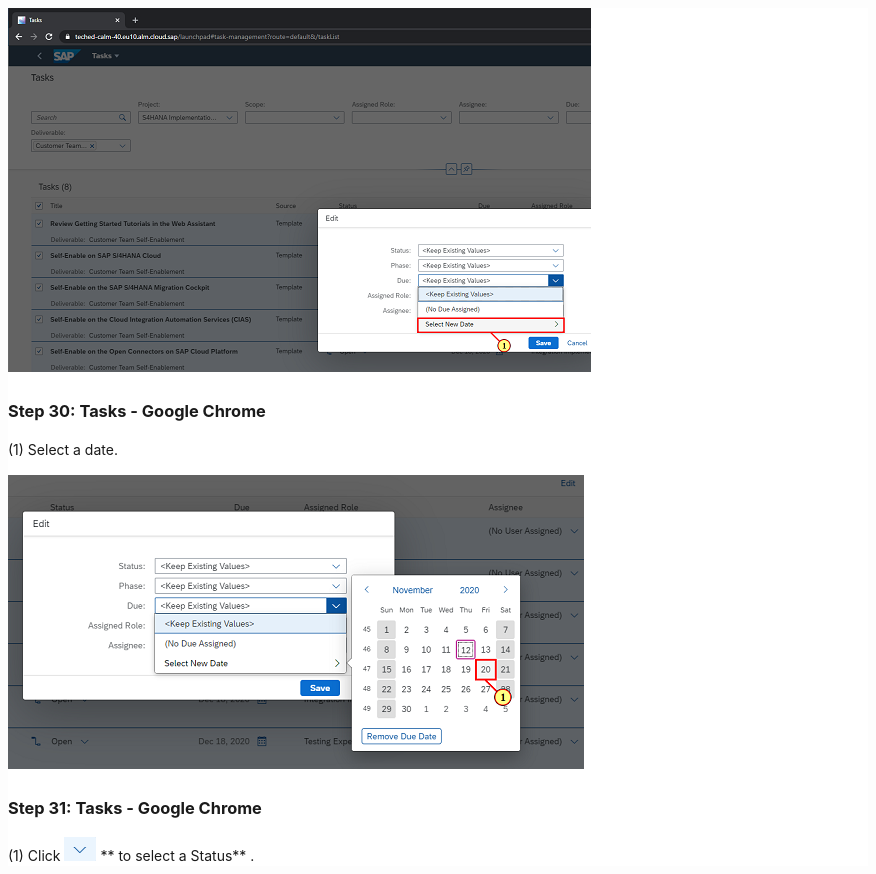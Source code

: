![](Markdown_files/img_027.png)



### Step 30: Tasks - Google Chrome



\(1\) Select a date.

![](Markdown_files/img_028.png)



### Step 31: Tasks - Google Chrome



\(1\) Click  ![](Markdown_files/fieldicon07.png) ** to select a Status** .
